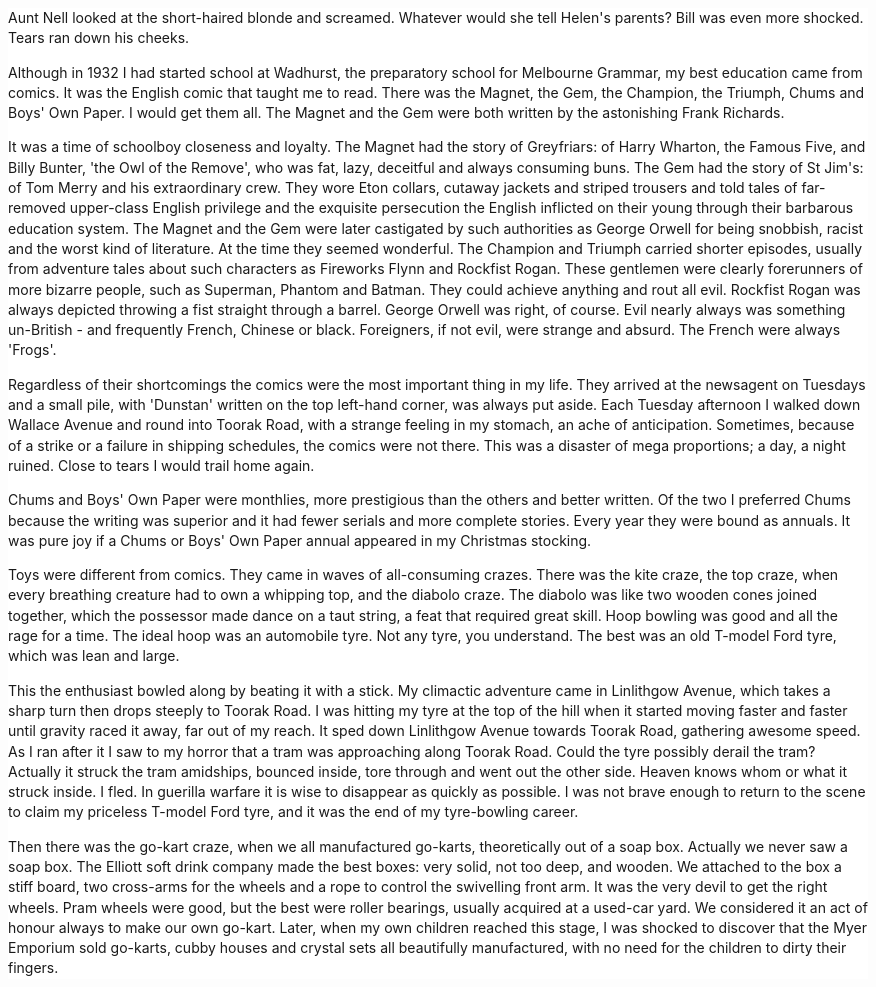 Aunt Nell looked at the short-haired blonde and screamed. Whatever would she tell Helen's parents? Bill was even more shocked. Tears ran down his cheeks.

Although in 1932 I had started school at Wadhurst, the preparatory school for Melbourne Grammar, my best education came from comics. It was the English comic that taught me to read. There was the Magnet, the Gem, the Champion, the Triumph, Chums and Boys' Own Paper. I would get them all. The Magnet and the Gem were both written by the astonishing Frank Richards.

It was a time of schoolboy closeness and loyalty. The Magnet had the story of Greyfriars: of Harry Wharton, the Famous Five, and Billy Bunter, 'the Owl of the Remove', who was fat, lazy, deceitful and always consuming buns. The Gem had the story of St Jim's: of Tom Merry and his extraordinary crew. They wore Eton collars, cutaway jackets and striped trousers and told tales of far-removed upper-class English privilege and the exquisite persecution the English inflicted on their young through their barbarous education system. The Magnet and the Gem were later castigated by such authorities as George Orwell for being snobbish, racist and the worst kind of literature. At the time they seemed wonderful. The Champion and Triumph carried shorter episodes, usually from adventure tales about such characters as Fireworks Flynn and Rockfist Rogan. These gentlemen were clearly forerunners of more bizarre people, such as Superman, Phantom and Batman. They could achieve anything and rout all evil. Rockfist Rogan was always depicted throwing a fist straight through a barrel. George Orwell was right, of course. Evil nearly always was something un-British - and frequently French, Chinese or black. Foreigners, if not evil, were strange and absurd. The French were always 'Frogs'.

Regardless of their shortcomings the comics were the most important thing in my life. They arrived at the newsagent on Tuesdays and a small pile, with 'Dunstan' written on the top left-hand corner, was always put aside. Each Tuesday afternoon I walked down Wallace Avenue and round into Toorak Road, with a strange feeling in my stomach, an ache of anticipation. Sometimes, because of a strike or a failure in shipping schedules, the comics were not there. This was a disaster of mega proportions; a day, a night ruined. Close to tears I would trail home again.

Chums and Boys' Own Paper were monthlies, more prestigious than the others and better written. Of the two I preferred Chums because the writing was superior and it had fewer serials and more complete stories. Every year they were bound as annuals. It was pure joy if a Chums or Boys' Own Paper annual appeared in my Christmas stocking.

Toys were different from comics. They came in waves of all-consuming crazes. There was the kite craze, the top craze, when every breathing creature had to own a whipping top, and the diabolo craze. The diabolo was like two wooden cones joined together, which the possessor made dance on a taut string, a feat that required great skill.
Hoop bowling was good and all the rage for a time. The ideal hoop was an automobile tyre. Not any tyre, you understand. The best was an old T-model Ford tyre, which was lean and large.

This the enthusiast bowled along by beating it with a stick. My climactic adventure came in Linlithgow Avenue, which takes a sharp turn then drops steeply to Toorak Road. I was hitting my tyre at the top of the hill when it started moving faster and faster until gravity raced it away, far out of my reach. It sped down Linlithgow Avenue towards Toorak Road, gathering awesome speed. As I ran after it I saw to my horror that a tram was approaching along Toorak Road. Could the tyre possibly derail the tram? Actually it struck the tram amidships, bounced inside, tore through and went out the other side. Heaven knows whom or what it struck inside. I fled. In guerilla warfare it is wise to disappear as quickly as possible. I was not brave enough to return to the scene to claim my priceless T-model Ford tyre, and it was the end of my tyre-bowling career.

Then there was the go-kart craze, when we all manufactured go-karts, theoretically out of a soap box. Actually we never saw a soap box. The Elliott soft drink company made the best boxes: very solid, not too deep, and wooden. We attached to the box a stiff board, two cross-arms for the wheels and a rope to control the swivelling front arm. It was the very devil to get the right wheels. Pram wheels were good, but the best were roller bearings, usually acquired at a used-car yard. We considered it an act of honour always to make our own go-kart. Later, when my own children reached this stage, I was shocked to discover that the Myer Emporium sold go-karts, cubby houses and crystal sets all beautifully manufactured, with no need for the children to dirty their fingers.

